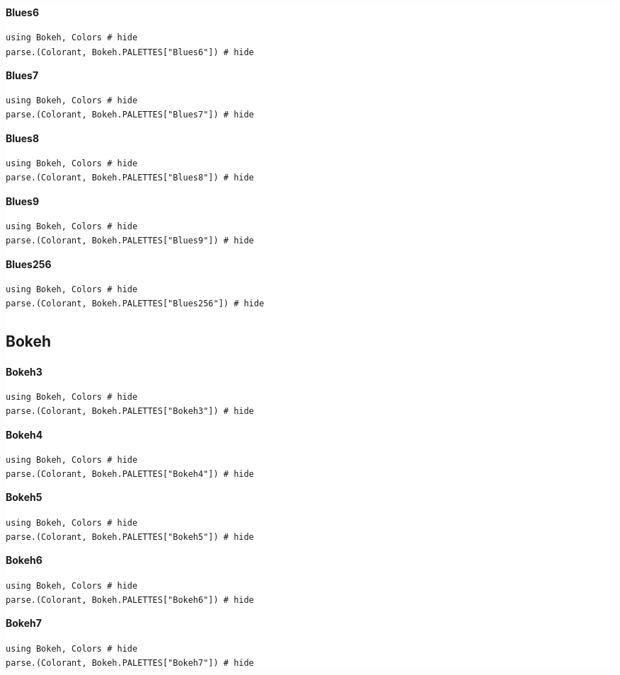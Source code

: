 **Blues6**
```@example
using Bokeh, Colors # hide
parse.(Colorant, Bokeh.PALETTES["Blues6"]) # hide
```

**Blues7**
```@example
using Bokeh, Colors # hide
parse.(Colorant, Bokeh.PALETTES["Blues7"]) # hide
```

**Blues8**
```@example
using Bokeh, Colors # hide
parse.(Colorant, Bokeh.PALETTES["Blues8"]) # hide
```

**Blues9**
```@example
using Bokeh, Colors # hide
parse.(Colorant, Bokeh.PALETTES["Blues9"]) # hide
```

**Blues256**
```@example
using Bokeh, Colors # hide
parse.(Colorant, Bokeh.PALETTES["Blues256"]) # hide
```

## Bokeh
**Bokeh3**
```@example
using Bokeh, Colors # hide
parse.(Colorant, Bokeh.PALETTES["Bokeh3"]) # hide
```

**Bokeh4**
```@example
using Bokeh, Colors # hide
parse.(Colorant, Bokeh.PALETTES["Bokeh4"]) # hide
```

**Bokeh5**
```@example
using Bokeh, Colors # hide
parse.(Colorant, Bokeh.PALETTES["Bokeh5"]) # hide
```

**Bokeh6**
```@example
using Bokeh, Colors # hide
parse.(Colorant, Bokeh.PALETTES["Bokeh6"]) # hide
```

**Bokeh7**
```@example
using Bokeh, Colors # hide
parse.(Colorant, Bokeh.PALETTES["Bokeh7"]) # hide
```
